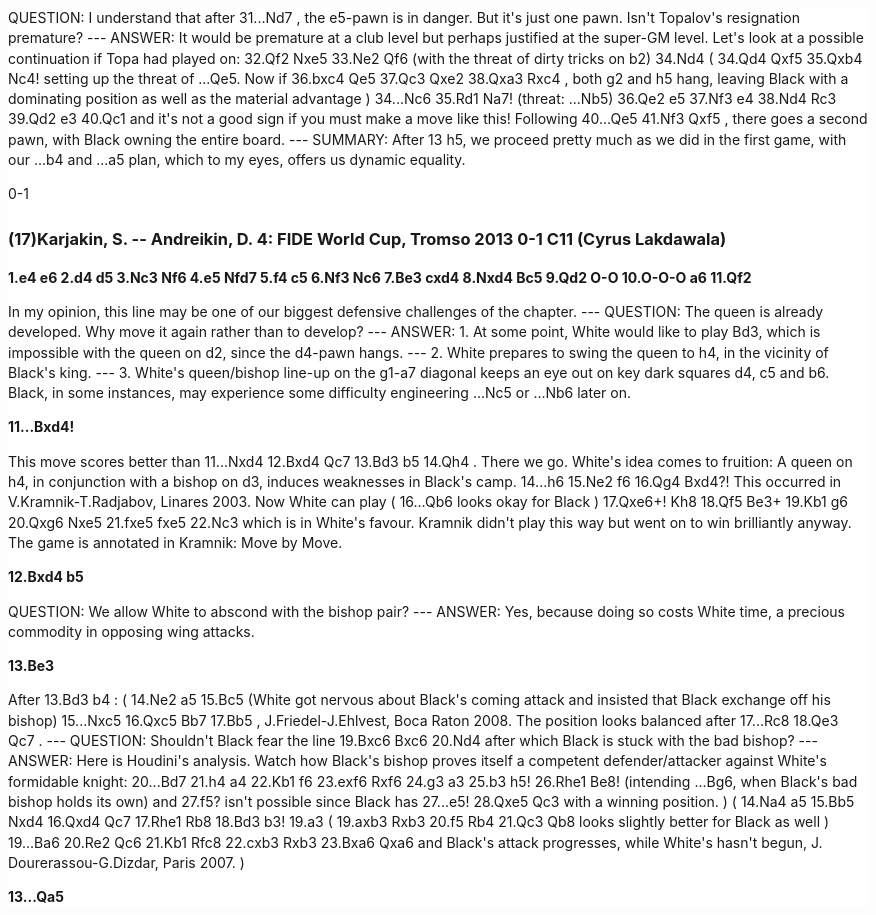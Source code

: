 QUESTION: I understand that after 31...Nd7 , the e5-pawn is in danger. But it's just one pawn. Isn't Topalov's resignation premature? --- ANSWER: It would be premature at a club level but perhaps justified at the super-GM level. Let's look at a possible continuation if Topa had played on: 32.Qf2 Nxe5 33.Ne2 Qf6 (with the threat of dirty tricks on b2) 34.Nd4 ( 34.Qd4 Qxf5 35.Qxb4 Nc4! setting up the threat of ...Qe5. Now if 36.bxc4 Qe5 37.Qc3 Qxe2 38.Qxa3 Rxc4 , both g2 and h5 hang, leaving Black with a dominating position as well as the material advantage ) 34...Nc6 35.Rd1 Na7! (threat: ...Nb5) 36.Qe2 e5 37.Nf3 e4 38.Nd4 Rc3 39.Qd2 e3 40.Qc1 and it's not a good sign if you must make a move like this! Following 40...Qe5 41.Nf3 Qxf5 , there goes a second pawn, with Black owning the entire board. --- SUMMARY: After 13 h5, we proceed pretty much as we did in the first game, with our ...b4 and ...a5 plan, which to my eyes, offers us dynamic equality.

0-1

### (17)Karjakin, S.   --   Andreikin, D. 4: FIDE World Cup, Tromso  2013   0-1   C11 (Cyrus Lakdawala)

**1.e4 e6 2.d4 d5 3.Nc3 Nf6 4.e5 Nfd7 5.f4 c5 6.Nf3 Nc6 7.Be3 cxd4 8.Nxd4 Bc5 9.Qd2 O-O 10.O-O-O a6 11.Qf2**

In my opinion, this line may be one of our biggest defensive challenges of the chapter. --- QUESTION: The queen is already developed. Why move it again rather than to develop? --- ANSWER: 1. At some point, White would like to play Bd3, which is impossible with the queen on d2, since the d4-pawn hangs. --- 2. White prepares to swing the queen to h4, in the vicinity of Black's king. --- 3. White's queen/bishop line-up on the g1-a7 diagonal keeps an eye out on key dark squares d4, c5 and b6. Black, in some instances, may experience some difficulty engineering ...Nc5 or ...Nb6 later on.

**11...Bxd4!**

This move scores better than 11...Nxd4 12.Bxd4 Qc7 13.Bd3 b5 14.Qh4 . There we go. White's idea comes to fruition: A queen on h4, in conjunction with a bishop on d3, induces weaknesses in Black's camp. 14...h6 15.Ne2 f6 16.Qg4 Bxd4?! This occurred in V.Kramnik-T.Radjabov, Linares 2003. Now White can play ( 16...Qb6 looks okay for Black ) 17.Qxe6+! Kh8 18.Qf5 Be3+ 19.Kb1 g6 20.Qxg6 Nxe5 21.fxe5 fxe5 22.Nc3 which is in White's favour. Kramnik didn't play this way but went on to win brilliantly anyway. The game is annotated in Kramnik: Move by Move.

**12.Bxd4 b5**

QUESTION: We allow White to abscond with the bishop pair? --- ANSWER: Yes, because doing so costs White time, a precious commodity in opposing wing attacks.

**13.Be3**

After 13.Bd3 b4 : ( 14.Ne2 a5 15.Bc5 (White got nervous about Black's coming attack and insisted that Black exchange off his bishop) 15...Nxc5 16.Qxc5 Bb7 17.Bb5 , J.Friedel-J.Ehlvest, Boca Raton 2008. The position looks balanced after 17...Rc8 18.Qe3 Qc7 . --- QUESTION: Shouldn't Black fear the line 19.Bxc6 Bxc6 20.Nd4 after which Black is stuck with the bad bishop? --- ANSWER: Here is Houdini's analysis. Watch how Black's bishop proves itself a competent defender/attacker against White's formidable knight: 20...Bd7 21.h4 a4 22.Kb1 f6 23.exf6 Rxf6 24.g3 a3 25.b3 h5! 26.Rhe1 Be8! (intending ...Bg6, when Black's bad bishop holds its own) and 27.f5? isn't possible since Black has 27...e5! 28.Qxe5 Qc3 with a winning position. ) ( 14.Na4 a5 15.Bb5 Nxd4 16.Qxd4 Qc7 17.Rhe1 Rb8 18.Bd3 b3! 19.a3 ( 19.axb3 Rxb3 20.f5 Rb4 21.Qc3 Qb8 looks slightly better for Black as well ) 19...Ba6 20.Re2 Qc6 21.Kb1 Rfc8 22.cxb3 Rxb3 23.Bxa6 Qxa6 and Black's attack progresses, while White's hasn't begun, J. Dourerassou-G.Dizdar, Paris 2007. )

**13...Qa5**

